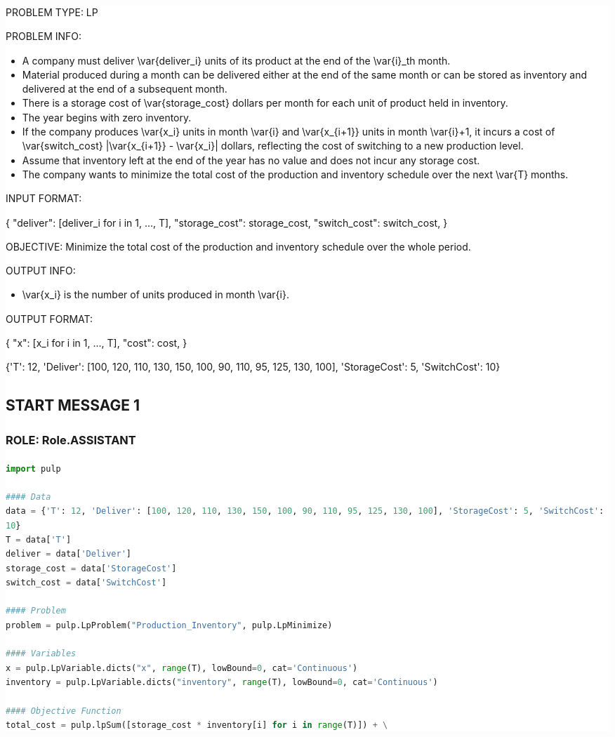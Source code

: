 <DESCRIPTION>
PROBLEM TYPE: LP

PROBLEM INFO: 
- A company must deliver \var{deliver_i} units of its product at the end of the \var{i}_th month.
- Material produced during a month can be delivered either at the end of the same month or can be stored as inventory and delivered at the end of a subsequent month.
- There is a storage cost of \var{storage_cost} dollars per month for each unit of product held in inventory. 
- The year begins with zero inventory. 
- If the company produces \var{x_i} units in month \var{i} and \var{x_{i+1}} units in month \var{i}+1, it incurs a cost of \var{switch_cost} |\var{x_{i+1}} - \var{x_i}|  dollars, reflecting the cost of switching to a new production level. 
- Assume that inventory left at the end of the year has no value and does not incur any storage cost.
- The company wants to minimize the total cost of the production and inventory schedule over the next \var{T} months.

INPUT FORMAT: 

{
    "deliver": [deliver_i for i in 1, ..., T],
    "storage_cost": storage_cost,
    "switch_cost": switch_cost,
}

OBJECTIVE: Minimize the total cost of the production and inventory schedule over the whole period.

OUTPUT INFO:

- \var{x_i} is the number of units produced in month \var{i}.

OUTPUT FORMAT:

{
    "x": [x_i for i in 1, ..., T],
    "cost": cost,
}

</DESCRIPTION>
<DATA>
{'T': 12, 'Deliver': [100, 120, 110, 130, 150, 100, 90, 110, 95, 125, 130, 100], 'StorageCost': 5, 'SwitchCost': 10}</DATA>


## START MESSAGE 1 
### ROLE: Role.ASSISTANT
```python
import pulp

#### Data
data = {'T': 12, 'Deliver': [100, 120, 110, 130, 150, 100, 90, 110, 95, 125, 130, 100], 'StorageCost': 5, 'SwitchCost': 10}
T = data['T']
deliver = data['Deliver']
storage_cost = data['StorageCost']
switch_cost = data['SwitchCost']

#### Problem
problem = pulp.LpProblem("Production_Inventory", pulp.LpMinimize)

#### Variables
x = pulp.LpVariable.dicts("x", range(T), lowBound=0, cat='Continuous')
inventory = pulp.LpVariable.dicts("inventory", range(T), lowBound=0, cat='Continuous')

#### Objective Function
total_cost = pulp.lpSum([storage_cost * inventory[i] for i in range(T)]) + \
```